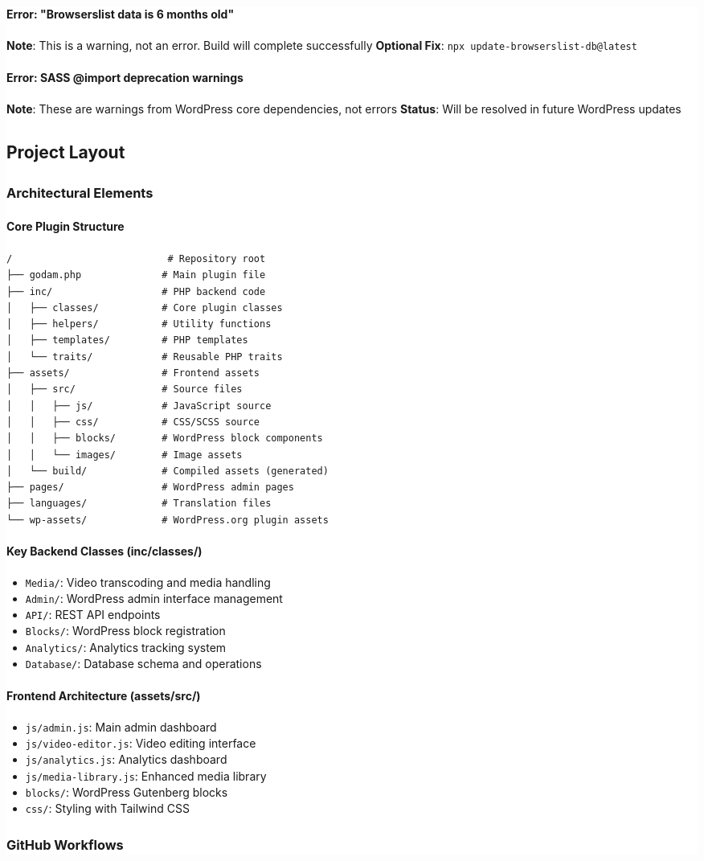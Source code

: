 #### Error: "Browserslist data is 6 months old"
**Note**: This is a warning, not an error. Build will complete successfully
**Optional Fix**: `npx update-browserslist-db@latest`

#### Error: SASS @import deprecation warnings
**Note**: These are warnings from WordPress core dependencies, not errors
**Status**: Will be resolved in future WordPress updates

## Project Layout

### Architectural Elements

#### Core Plugin Structure
```
/                           # Repository root
├── godam.php              # Main plugin file
├── inc/                   # PHP backend code
│   ├── classes/           # Core plugin classes
│   ├── helpers/           # Utility functions
│   ├── templates/         # PHP templates
│   └── traits/            # Reusable PHP traits
├── assets/                # Frontend assets
│   ├── src/               # Source files
│   │   ├── js/            # JavaScript source
│   │   ├── css/           # CSS/SCSS source
│   │   ├── blocks/        # WordPress block components
│   │   └── images/        # Image assets
│   └── build/             # Compiled assets (generated)
├── pages/                 # WordPress admin pages
├── languages/             # Translation files
└── wp-assets/             # WordPress.org plugin assets
```

#### Key Backend Classes (inc/classes/)
- `Media/`: Video transcoding and media handling
- `Admin/`: WordPress admin interface management
- `API/`: REST API endpoints
- `Blocks/`: WordPress block registration
- `Analytics/`: Analytics tracking system
- `Database/`: Database schema and operations

#### Frontend Architecture (assets/src/)
- `js/admin.js`: Main admin dashboard
- `js/video-editor.js`: Video editing interface
- `js/analytics.js`: Analytics dashboard
- `js/media-library.js`: Enhanced media library
- `blocks/`: WordPress Gutenberg blocks
- `css/`: Styling with Tailwind CSS

### GitHub Workflows
